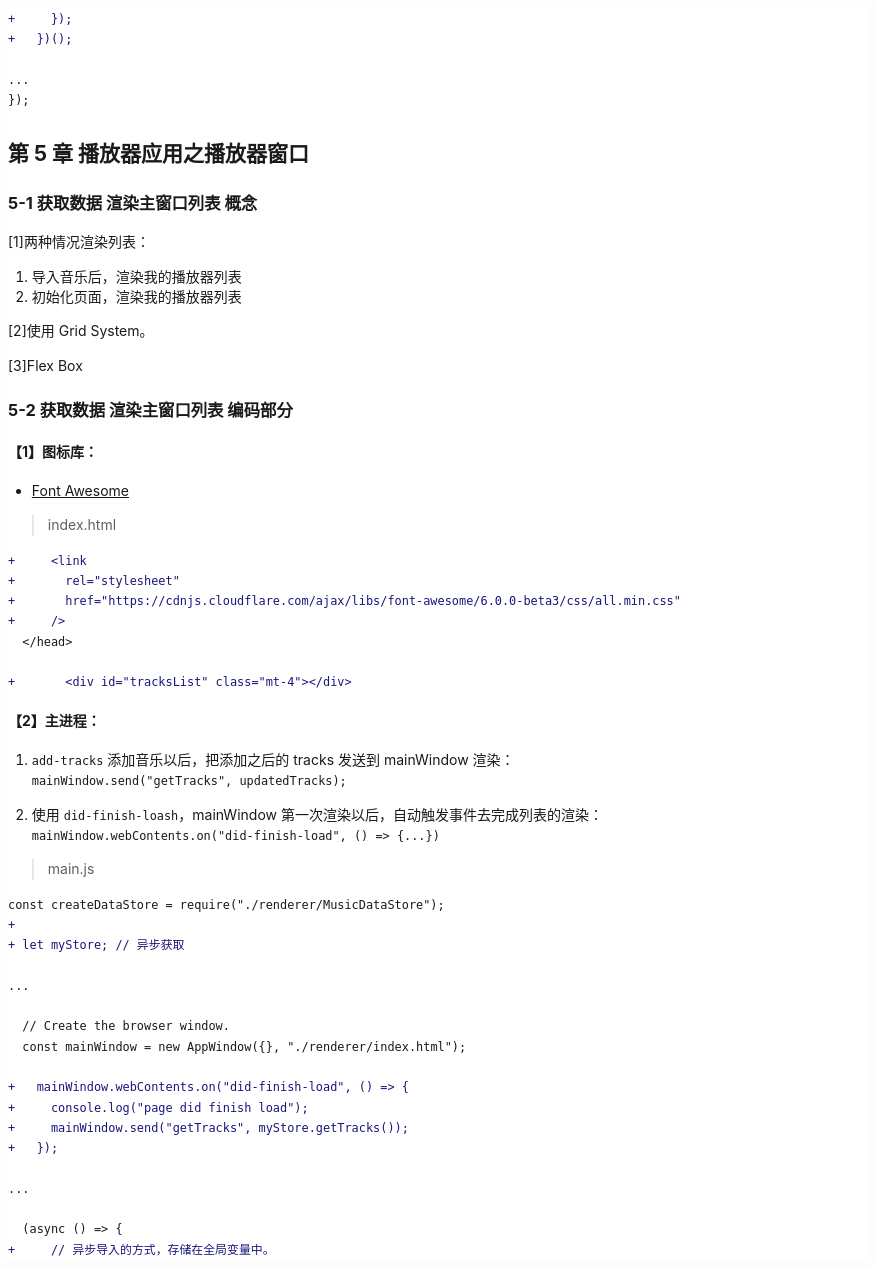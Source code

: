 ```diff
+     });
+   })();

...
});
```

## 第 5 章 播放器应用之播放器窗口

### 5-1 获取数据 渲染主窗口列表 概念

[1]两种情况渲染列表：

1. 导入音乐后，渲染我的播放器列表
2. 初始化页面，渲染我的播放器列表

[2]使用 Grid System。

[3]Flex Box

### 5-2 获取数据 渲染主窗口列表 编码部分

#### 【1】图标库：

- [Font Awesome](https://fontawesome.com.cn/)

> index.html

```diff
+     <link
+       rel="stylesheet"
+       href="https://cdnjs.cloudflare.com/ajax/libs/font-awesome/6.0.0-beta3/css/all.min.css"
+     />
  </head>

+       <div id="tracksList" class="mt-4"></div>
```

#### 【2】主进程：

1. `add-tracks` 添加音乐以后，把添加之后的 tracks 发送到 mainWindow 渲染：  
   `mainWindow.send("getTracks", updatedTracks);`

2. 使用 `did-finish-loash`，mainWindow 第一次渲染以后，自动触发事件去完成列表的渲染：  
   `mainWindow.webContents.on("did-finish-load", () => {...})`

> main.js

```diff
const createDataStore = require("./renderer/MusicDataStore");
+
+ let myStore; // 异步获取

...

  // Create the browser window.
  const mainWindow = new AppWindow({}, "./renderer/index.html");

+   mainWindow.webContents.on("did-finish-load", () => {
+     console.log("page did finish load");
+     mainWindow.send("getTracks", myStore.getTracks());
+   });

...

  (async () => {
+     // 异步导入的方式，存储在全局变量中。
```